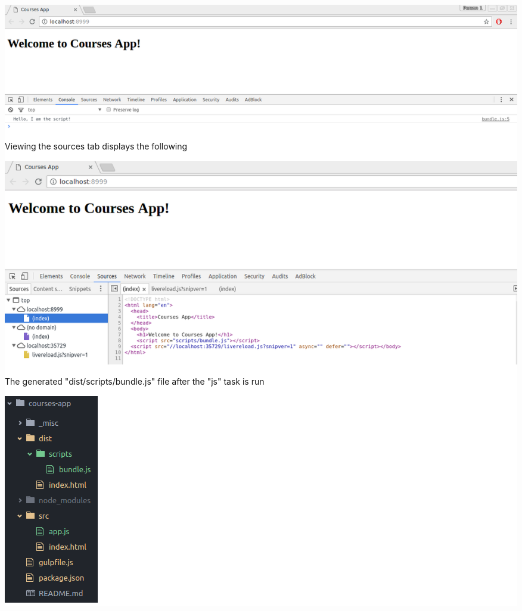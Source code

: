 ![](_misc/Browser%20screenshot%20-%20Console%20message.png)

Viewing the sources tab displays the following

![](_misc/Browser%20Screenshot%20-%20with%20bundlejs.png)

The generated "dist/scripts/bundle.js" file after the "js" task is run

![](_misc/bundlejs%20file%20generated.png)
